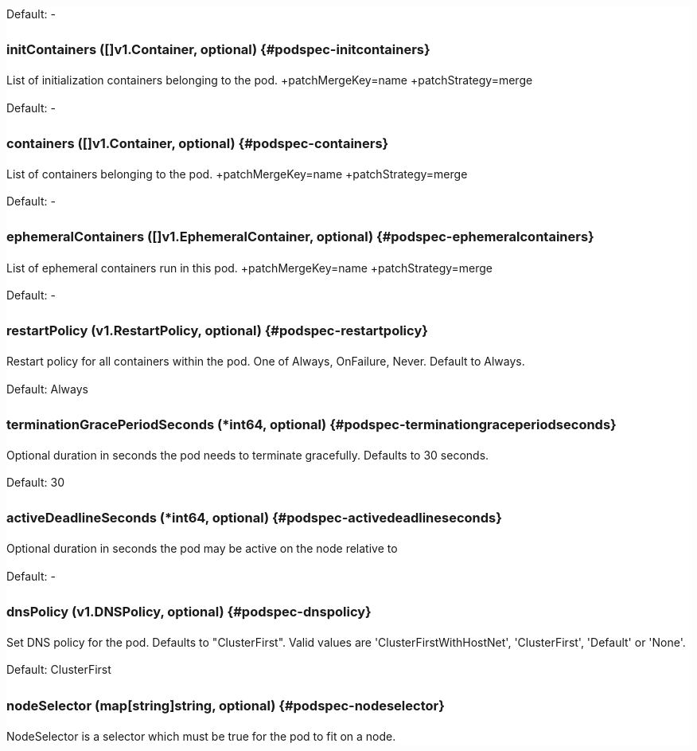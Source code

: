 Default: -

### initContainers ([]v1.Container, optional) {#podspec-initcontainers}

List of initialization containers belonging to the pod. +patchMergeKey=name +patchStrategy=merge 

Default: -

### containers ([]v1.Container, optional) {#podspec-containers}

List of containers belonging to the pod. +patchMergeKey=name +patchStrategy=merge 

Default: -

### ephemeralContainers ([]v1.EphemeralContainer, optional) {#podspec-ephemeralcontainers}

List of ephemeral containers run in this pod. +patchMergeKey=name +patchStrategy=merge 

Default: -

### restartPolicy (v1.RestartPolicy, optional) {#podspec-restartpolicy}

Restart policy for all containers within the pod. One of Always, OnFailure, Never. Default to Always.

Default: Always

### terminationGracePeriodSeconds (*int64, optional) {#podspec-terminationgraceperiodseconds}

Optional duration in seconds the pod needs to terminate gracefully. Defaults to 30 seconds.

Default: 30

### activeDeadlineSeconds (*int64, optional) {#podspec-activedeadlineseconds}

Optional duration in seconds the pod may be active on the node relative to 

Default: -

### dnsPolicy (v1.DNSPolicy, optional) {#podspec-dnspolicy}

Set DNS policy for the pod. Defaults to "ClusterFirst".  Valid values are 'ClusterFirstWithHostNet', 'ClusterFirst', 'Default' or 'None'.

Default: ClusterFirst

### nodeSelector (map[string]string, optional) {#podspec-nodeselector}

NodeSelector is a selector which must be true for the pod to fit on a node. 

